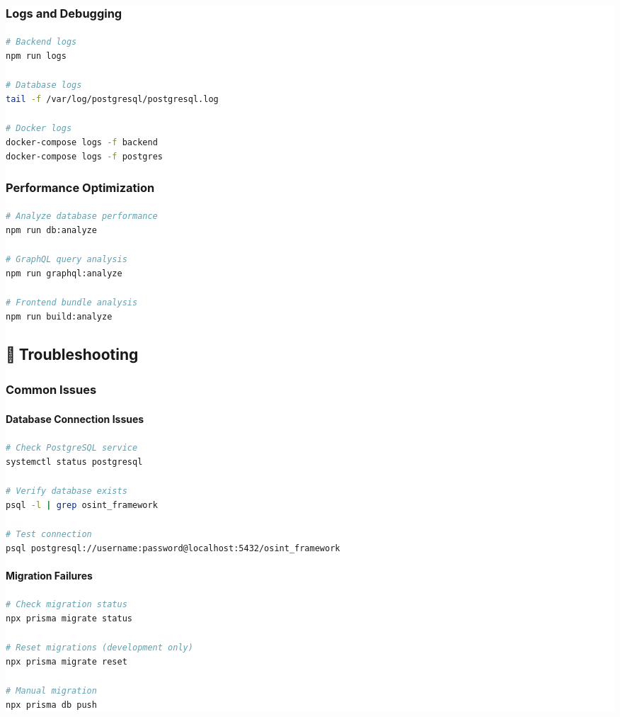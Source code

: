 ### Logs and Debugging
```bash
# Backend logs
npm run logs

# Database logs
tail -f /var/log/postgresql/postgresql.log

# Docker logs
docker-compose logs -f backend
docker-compose logs -f postgres
```

### Performance Optimization
```bash
# Analyze database performance
npm run db:analyze

# GraphQL query analysis
npm run graphql:analyze

# Frontend bundle analysis
npm run build:analyze
```

## 🚨 Troubleshooting

### Common Issues

#### Database Connection Issues
```bash
# Check PostgreSQL service
systemctl status postgresql

# Verify database exists
psql -l | grep osint_framework

# Test connection
psql postgresql://username:password@localhost:5432/osint_framework
```

#### Migration Failures
```bash
# Check migration status
npx prisma migrate status

# Reset migrations (development only)
npx prisma migrate reset

# Manual migration
npx prisma db push
```
